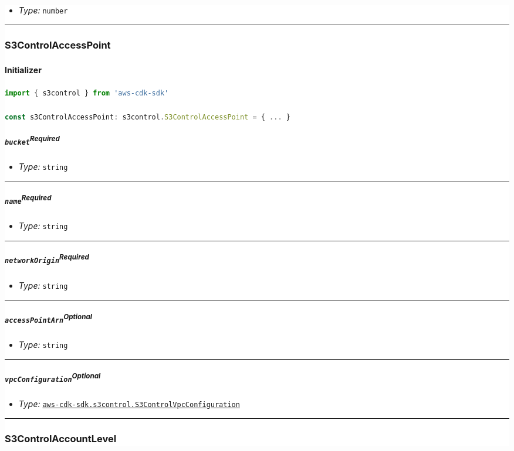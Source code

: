 - *Type:* `number`

---

### S3ControlAccessPoint <a name="aws-cdk-sdk.s3control.S3ControlAccessPoint"></a>

#### Initializer <a name="[object Object].Initializer"></a>

```typescript
import { s3control } from 'aws-cdk-sdk'

const s3ControlAccessPoint: s3control.S3ControlAccessPoint = { ... }
```

##### `bucket`<sup>Required</sup> <a name="aws-cdk-sdk.s3control.S3ControlAccessPoint.property.bucket"></a>

- *Type:* `string`

---

##### `name`<sup>Required</sup> <a name="aws-cdk-sdk.s3control.S3ControlAccessPoint.property.name"></a>

- *Type:* `string`

---

##### `networkOrigin`<sup>Required</sup> <a name="aws-cdk-sdk.s3control.S3ControlAccessPoint.property.networkOrigin"></a>

- *Type:* `string`

---

##### `accessPointArn`<sup>Optional</sup> <a name="aws-cdk-sdk.s3control.S3ControlAccessPoint.property.accessPointArn"></a>

- *Type:* `string`

---

##### `vpcConfiguration`<sup>Optional</sup> <a name="aws-cdk-sdk.s3control.S3ControlAccessPoint.property.vpcConfiguration"></a>

- *Type:* [`aws-cdk-sdk.s3control.S3ControlVpcConfiguration`](#aws-cdk-sdk.s3control.S3ControlVpcConfiguration)

---

### S3ControlAccountLevel <a name="aws-cdk-sdk.s3control.S3ControlAccountLevel"></a>

